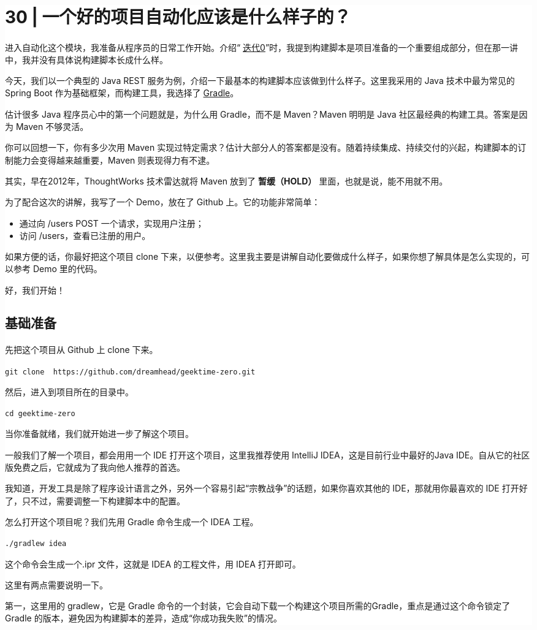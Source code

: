 # 30 | 一个好的项目自动化应该是什么样子的？


进入自动化这个模块，我准备从程序员的日常工作开始。介绍“ [迭代0](10-迭代0-启动开发之前，你应该准备什么？.md)”时，我提到构建脚本是项目准备的一个重要组成部分，但在那一讲中，我并没有具体说构建脚本长成什么样。

今天，我们以一个典型的 Java REST 服务为例，介绍一下最基本的构建脚本应该做到什么样子。这里我采用的 Java 技术中最为常见的 Spring Boot 作为基础框架，而构建工具，我选择了 [Gradle](http://gradle.org)。

估计很多 Java 程序员心中的第一个问题就是，为什么用 Gradle，而不是 Maven？Maven 明明是 Java 社区最经典的构建工具。答案是因为 Maven 不够灵活。

你可以回想一下，你有多少次用 Maven 实现过特定需求？估计大部分人的答案都是没有。随着持续集成、持续交付的兴起，构建脚本的订制能力会变得越来越重要，Maven 则表现得力有不逮。

其实，早在2012年，ThoughtWorks 技术雷达就将 Maven 放到了 **暂缓（HOLD）** 里面，也就是说，能不用就不用。

为了配合这次的讲解，我写了一个 Demo，放在了 Github 上。它的功能非常简单：

- 通过向 /users POST 一个请求，实现用户注册；
- 访问 /users，查看已注册的用户。

如果方便的话，你最好把这个项目 clone 下来，以便参考。这里我主要是讲解自动化要做成什么样子，如果你想了解具体是怎么实现的，可以参考 Demo 里的代码。

好，我们开始！

## 基础准备

先把这个项目从 Github 上 clone 下来。

```
git clone  https://github.com/dreamhead/geektime-zero.git

```

然后，进入到项目所在的目录中。

```
cd geektime-zero

```

当你准备就绪，我们就开始进一步了解这个项目。

一般我们了解一个项目，都会用用一个 IDE 打开这个项目，这里我推荐使用 IntelliJ IDEA，这是目前行业中最好的Java IDE。自从它的社区版免费之后，它就成为了我向他人推荐的首选。

我知道，开发工具是除了程序设计语言之外，另外一个容易引起“宗教战争”的话题，如果你喜欢其他的 IDE，那就用你最喜欢的 IDE 打开好了，只不过，需要调整一下构建脚本中的配置。

怎么打开这个项目呢？我们先用 Gradle 命令生成一个 IDEA 工程。

```
./gradlew idea

```

这个命令会生成一个.ipr 文件，这就是 IDEA 的工程文件，用 IDEA 打开即可。

这里有两点需要说明一下。

第一，这里用的 gradlew，它是 Gradle 命令的一个封装，它会自动下载一个构建这个项目所需的Gradle，重点是通过这个命令锁定了 Gradle 的版本，避免因为构建脚本的差异，造成“你成功我失败”的情况。
